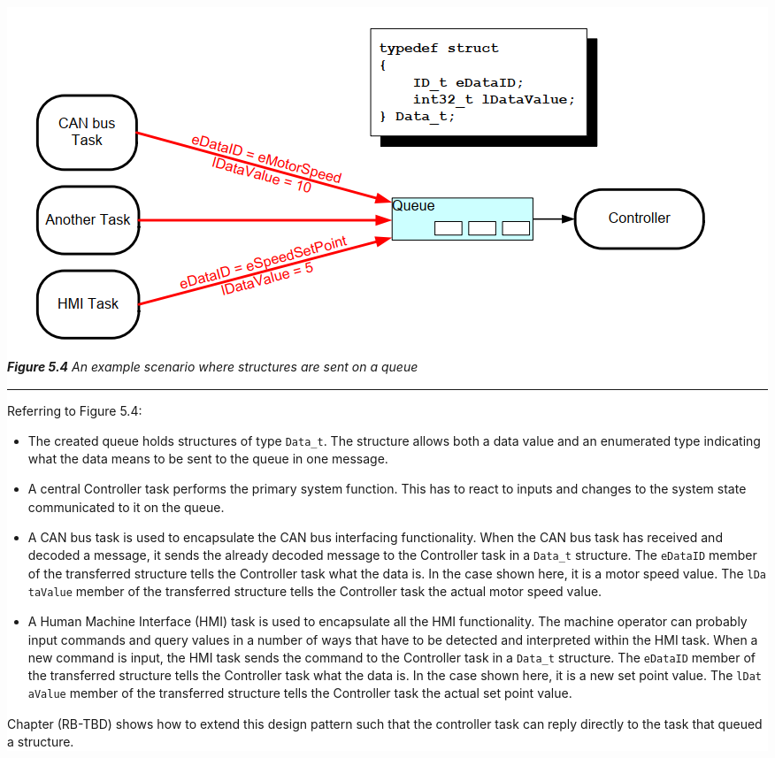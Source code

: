 ![](media/image34.png)   
***Figure 5.4*** *An example scenario where structures are sent on a queue*
* * *

Referring to Figure 5.4:

- The created queue holds structures of type `Data_t`. The structure
  allows both a data value and an enumerated type indicating what the
  data means to be sent to the queue in one message.

- A central Controller task performs the primary system function. This
  has to react to inputs and changes to the system state communicated
  to it on the queue.

- A CAN bus task is used to encapsulate the CAN bus interfacing
  functionality. When the CAN bus task has received and decoded a
  message, it sends the already decoded message to the Controller task
  in a `Data_t` structure. The `eDataID` member of the transferred
  structure tells the Controller task what the data is. In the case 
  shown here, it is a motor speed value. The `lDataValue` member of the
  transferred structure tells the Controller task the actual motor
  speed value.

- A Human Machine Interface (HMI) task is used to encapsulate all the
  HMI functionality. The machine operator can probably input commands
  and query values in a number of ways that have to be detected and
  interpreted within the HMI task. When a new command is input, the
  HMI task sends the command to the Controller task in a `Data_t`
  structure. The `eDataID` member of the transferred structure tells the
  Controller task what the data is. In the case shown here, it is a new
  set point value. The `lDataValue` member of the transferred structure
  tells the Controller task the actual set point value.

Chapter (RB-TBD) shows how to extend this design pattern such that
the controller task can reply directly to the task that queued a structure.
